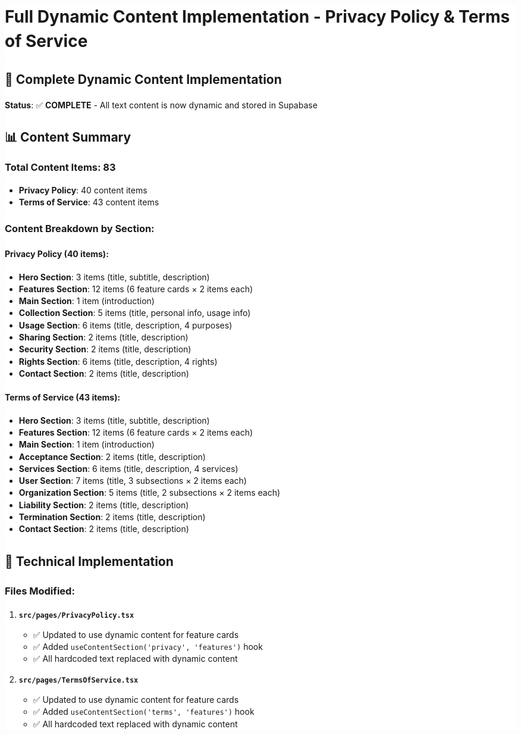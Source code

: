 # Full Dynamic Content Implementation - Privacy Policy & Terms of Service

## 🎉 Complete Dynamic Content Implementation

**Status**: ✅ **COMPLETE** - All text content is now dynamic and stored in Supabase

## 📊 Content Summary

### **Total Content Items**: 83
- **Privacy Policy**: 40 content items
- **Terms of Service**: 43 content items

### **Content Breakdown by Section**:

#### **Privacy Policy (40 items)**:
- **Hero Section**: 3 items (title, subtitle, description)
- **Features Section**: 12 items (6 feature cards × 2 items each)
- **Main Section**: 1 item (introduction)
- **Collection Section**: 5 items (title, personal info, usage info)
- **Usage Section**: 6 items (title, description, 4 purposes)
- **Sharing Section**: 2 items (title, description)
- **Security Section**: 2 items (title, description)
- **Rights Section**: 6 items (title, description, 4 rights)
- **Contact Section**: 2 items (title, description)

#### **Terms of Service (43 items)**:
- **Hero Section**: 3 items (title, subtitle, description)
- **Features Section**: 12 items (6 feature cards × 2 items each)
- **Main Section**: 1 item (introduction)
- **Acceptance Section**: 2 items (title, description)
- **Services Section**: 6 items (title, description, 4 services)
- **User Section**: 7 items (title, 3 subsections × 2 items each)
- **Organization Section**: 5 items (title, 2 subsections × 2 items each)
- **Liability Section**: 2 items (title, description)
- **Termination Section**: 2 items (title, description)
- **Contact Section**: 2 items (title, description)

## 🔧 Technical Implementation

### **Files Modified**:

1. **`src/pages/PrivacyPolicy.tsx`**
   - ✅ Updated to use dynamic content for feature cards
   - ✅ Added `useContentSection('privacy', 'features')` hook
   - ✅ All hardcoded text replaced with dynamic content

2. **`src/pages/TermsOfService.tsx`**
   - ✅ Updated to use dynamic content for feature cards
   - ✅ Added `useContentSection('terms', 'features')` hook
   - ✅ All hardcoded text replaced with dynamic content
